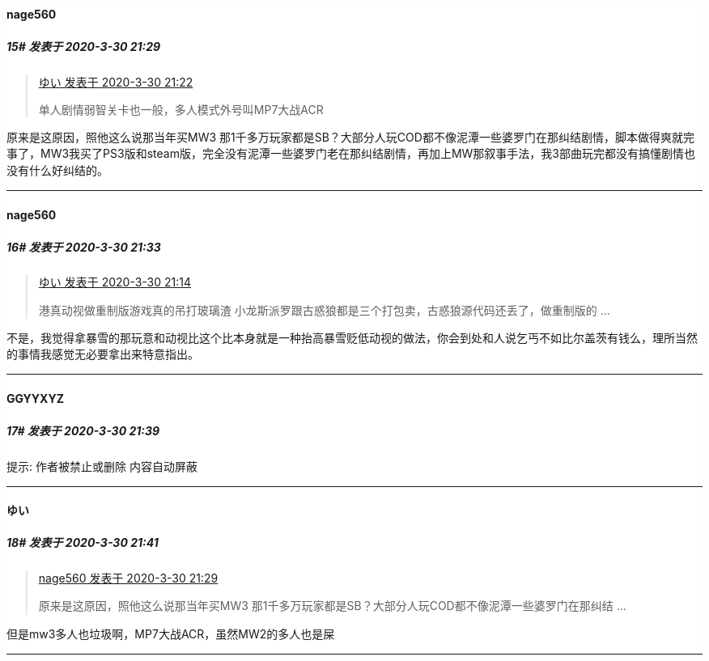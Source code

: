 ####  nage560  
##### 15#       发表于 2020-3-30 21:29



<blockquote><a href="httphttps://bbs.saraba1st.com/2b/forum.php?mod=redirect&amp;goto=findpost&amp;pid=46927421&amp;ptid=1921688" target="_blank">ゆい 发表于 2020-3-30 21:22</a>

单人剧情弱智关卡也一般，多人模式外号叫MP7大战ACR</blockquote>
原来是这原因，照他这么说那当年买MW3 那1千多万玩家都是SB？大部分人玩COD都不像泥潭一些婆罗门在那纠结剧情，脚本做得爽就完事了，MW3我买了PS3版和steam版，完全没有泥潭一些婆罗门老在那纠结剧情，再加上MW那叙事手法，我3部曲玩完都没有搞懂剧情也没有什么好纠结的。







-----

####  nage560  
##### 16#       发表于 2020-3-30 21:33



<blockquote><a href="httphttps://bbs.saraba1st.com/2b/forum.php?mod=redirect&amp;goto=findpost&amp;pid=46927338&amp;ptid=1921688" target="_blank">ゆい 发表于 2020-3-30 21:14</a>

港真动视做重制版游戏真的吊打玻璃渣 小龙斯派罗跟古惑狼都是三个打包卖，古惑狼源代码还丢了，做重制版的 ...</blockquote>
不是，我觉得拿暴雪的那玩意和动视比这个比本身就是一种抬高暴雪贬低动视的做法，你会到处和人说乞丐不如比尔盖茨有钱么，理所当然的事情我感觉无必要拿出来特意指出。







-----

####  GGYYXYZ  
##### 17#       发表于 2020-3-30 21:39

提示: 作者被禁止或删除 内容自动屏蔽



-----

####  ゆい  
##### 18#       发表于 2020-3-30 21:41



<blockquote><a href="httphttps://bbs.saraba1st.com/2b/forum.php?mod=redirect&amp;goto=findpost&amp;pid=46927484&amp;ptid=1921688" target="_blank">nage560 发表于 2020-3-30 21:29</a>

原来是这原因，照他这么说那当年买MW3 那1千多万玩家都是SB？大部分人玩COD都不像泥潭一些婆罗门在那纠结 ...</blockquote>
但是mw3多人也垃圾啊，MP7大战ACR，虽然MW2的多人也是屎







-----
